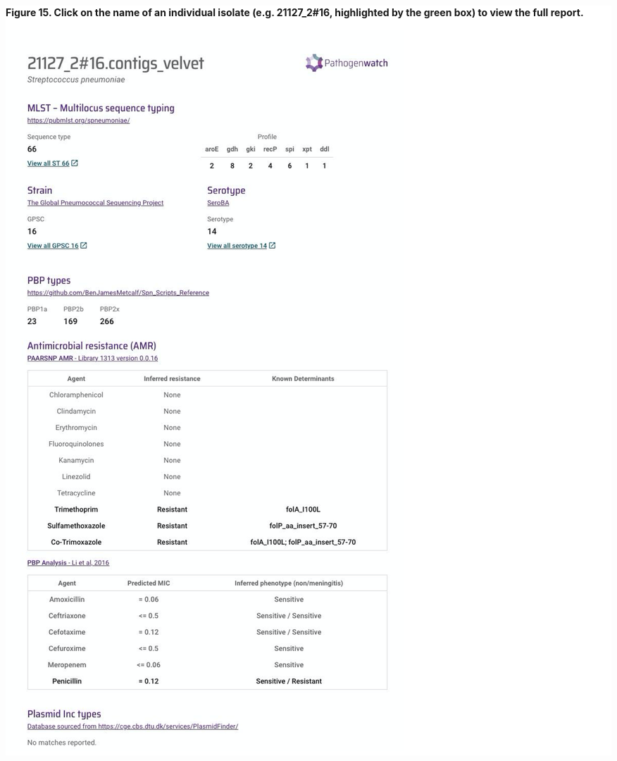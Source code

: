 **Figure 15. Click on the name of an individual isolate (e.g. 21127_2#16, highlighted by the green box) to view the full report.**

<div class="col-sm-2" style="width: 600px;">
   <img src="/F2/img/figure16.png"></img>
</div>
